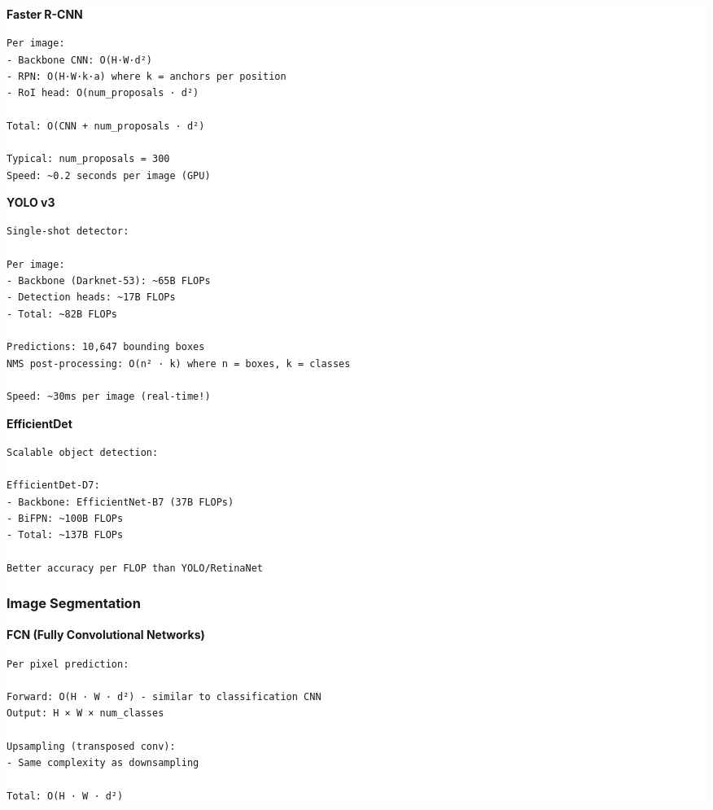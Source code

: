 **Faster R-CNN**
```
Per image:
- Backbone CNN: O(H·W·d²)
- RPN: O(H·W·k·a) where k = anchors per position
- RoI head: O(num_proposals · d²)

Total: O(CNN + num_proposals · d²)

Typical: num_proposals = 300
Speed: ~0.2 seconds per image (GPU)
```

**YOLO v3**
```
Single-shot detector:

Per image:
- Backbone (Darknet-53): ~65B FLOPs
- Detection heads: ~17B FLOPs
- Total: ~82B FLOPs

Predictions: 10,647 bounding boxes
NMS post-processing: O(n² · k) where n = boxes, k = classes

Speed: ~30ms per image (real-time!)
```

**EfficientDet**
```
Scalable object detection:

EfficientDet-D7:
- Backbone: EfficientNet-B7 (37B FLOPs)
- BiFPN: ~100B FLOPs
- Total: ~137B FLOPs

Better accuracy per FLOP than YOLO/RetinaNet
```

### Image Segmentation

**FCN (Fully Convolutional Networks)**
```
Per pixel prediction:

Forward: O(H · W · d²) - similar to classification CNN
Output: H × W × num_classes

Upsampling (transposed conv):
- Same complexity as downsampling

Total: O(H · W · d²)
```
